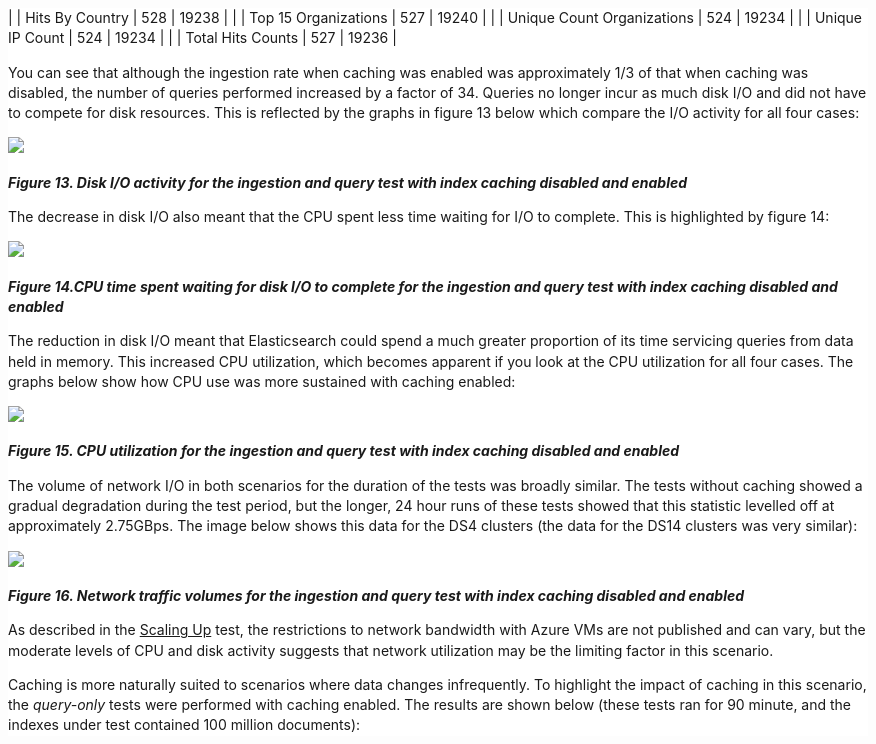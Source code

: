 |         | Hits By Country            | 528                                             | 19238                                          |
|         | Top 15 Organizations       | 527                                             | 19240                                          |
|         | Unique Count Organizations | 524                                             | 19234                                          |
|         | Unique IP Count            | 524                                             | 19234                                          |
|         | Total Hits Counts          | 527                                             | 19236                                          |

You can see that although the ingestion rate when caching was enabled was approximately 1/3 of that when caching was disabled, the number of queries performed increased by a factor of 34. Queries no longer incur as much disk I/O and did not have to compete for disk resources. This is reflected by the graphs in figure 13 below which compare the I/O activity for all four cases:

![](./media/guidance-elasticsearch/query-performance13.png)

***Figure 13. Disk I/O activity for the *ingestion and query* test with index caching disabled and enabled***

The decrease in disk I/O also meant that the CPU spent less time waiting for I/O to complete. This is highlighted by figure 14:

![](./media/guidance-elasticsearch/query-performance14.png)

***Figure 14.CPU time spent waiting for disk I/O to complete for the *ingestion and query* test with index caching disabled and enabled***

The reduction in disk I/O meant that Elasticsearch could spend a much greater proportion of its time servicing queries from data held in memory. This increased CPU utilization, which becomes apparent if you look at the CPU utilization for all four cases. The graphs below show how CPU use was more sustained with caching enabled:

![](./media/guidance-elasticsearch/query-performance15.png)

***Figure 15. CPU utilization for the *ingestion and query* test with index caching disabled and enabled***

The volume of network I/O in both scenarios for the duration of the tests was broadly similar. The tests without caching showed a gradual degradation during the test period, but the longer, 24 hour runs of these tests showed that this statistic levelled off at approximately 2.75GBps. The image below shows this data for the DS4 clusters (the data for the DS14 clusters was very similar):

![](./media/guidance-elasticsearch/query-performance16.png)

***Figure 16. Network traffic volumes for the *ingestion and query* test with index caching disabled and enabled***

As described in the [Scaling Up](#performance-results-scaling-up) test, the restrictions to network bandwidth with Azure VMs are not published and can vary, but the moderate levels of CPU and disk activity suggests that network utilization may be the limiting factor in this scenario.

Caching is more naturally suited to scenarios where data changes infrequently. To highlight the impact of caching in this scenario, the *query-only* tests were performed with caching enabled. The results are shown below (these tests ran for 90 minute, and the indexes under test contained 100 million documents):

